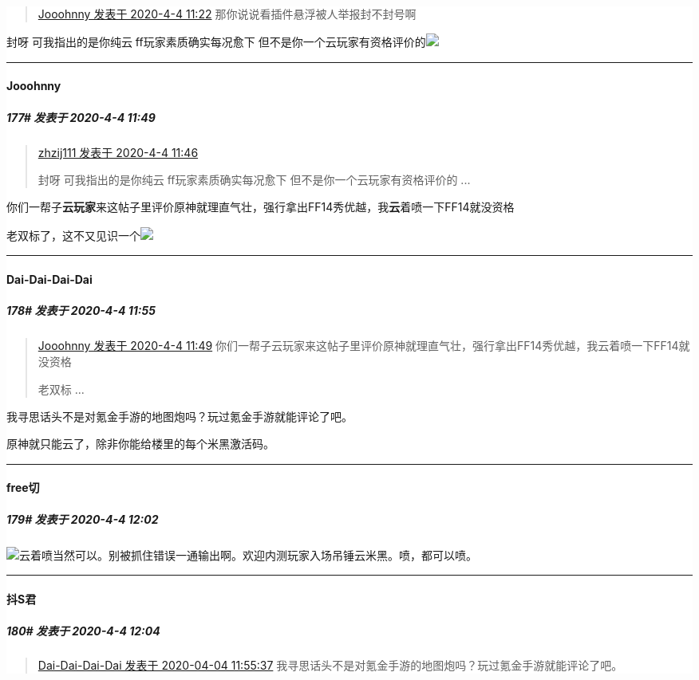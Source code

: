 
<blockquote><a href="httphttps://bbs.saraba1st.com/2b/forum.php?mod=redirect&amp;goto=findpost&amp;pid=46974117&amp;ptid=1922041" target="_blank">Jooohnny 发表于 2020-4-4 11:22</a>
那你说说看插件悬浮被人举报封不封号啊</blockquote>
封呀 可我指出的是你纯云 ff玩家素质确实每况愈下 但不是你一个云玩家有资格评价的<img src="https://static.saraba1st.com/image/smiley/face2017/049.png" referrerpolicy="no-referrer">


*****

####  Jooohnny  
##### 177#       发表于 2020-4-4 11:49


<blockquote><a href="httphttps://bbs.saraba1st.com/2b/forum.php?mod=redirect&amp;goto=findpost&amp;pid=46974252&amp;ptid=1922041" target="_blank">zhzij111 发表于 2020-4-4 11:46</a>

封呀 可我指出的是你纯云 ff玩家素质确实每况愈下 但不是你一个云玩家有资格评价的 ...</blockquote>
你们一帮子<strong>云玩家</strong>来这帖子里评价原神就理直气壮，强行拿出FF14秀优越，我<strong>云</strong>着喷一下FF14就没资格


老双标了，这不又见识一个<img src="https://static.saraba1st.com/image/smiley/face2017/100.png" referrerpolicy="no-referrer">


*****

####  Dai-Dai-Dai-Dai  
##### 178#       发表于 2020-4-4 11:55


<blockquote><a href="httphttps://bbs.saraba1st.com/2b/forum.php?mod=redirect&amp;goto=findpost&amp;pid=46974264&amp;ptid=1922041" target="_blank">Jooohnny 发表于 2020-4-4 11:49</a>
你们一帮子云玩家来这帖子里评价原神就理直气壮，强行拿出FF14秀优越，我云着喷一下FF14就没资格


老双标 ...</blockquote>
我寻思话头不是对氪金手游的地图炮吗？玩过氪金手游就能评论了吧。

原神就只能云了，除非你能给楼里的每个米黑激活码。


*****

####  free切  
##### 179#       发表于 2020-4-4 12:02


<img src="https://static.saraba1st.com/image/smiley/face2017/037.png" referrerpolicy="no-referrer">云着喷当然可以。别被抓住错误一通输出啊。欢迎内测玩家入场吊锤云米黑。喷，都可以喷。


*****

####  抖S君  
##### 180#       发表于 2020-4-4 12:04


<blockquote><a href="httphttps://bbs.saraba1st.com/2b/forum.php?mod=redirect&amp;goto=findpost&amp;pid=46974306&amp;ptid=1922041" target="_blank">Dai-Dai-Dai-Dai 发表于 2020-04-04 11:55:37</a>
我寻思话头不是对氪金手游的地图炮吗？玩过氪金手游就能评论了吧。
